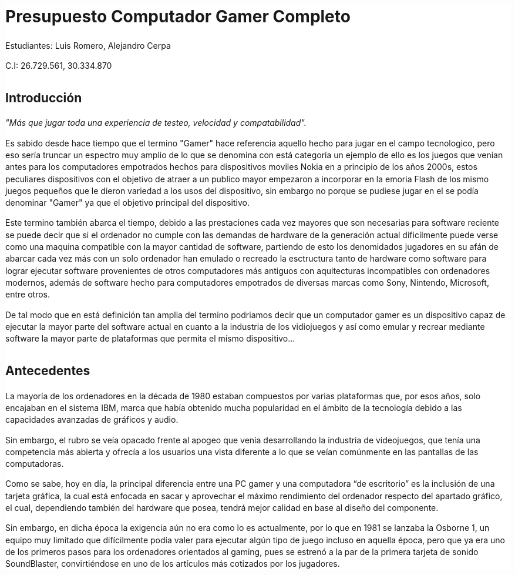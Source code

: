 # Presupuesto Computador Gamer Completo

Estudiantes: Luis Romero, Alejandro Cerpa

C.I: 26.729.561, 30.334.870 

## Introducción
 
 *"Más que jugar toda una experiencia de testeo, velocidad y compatabilidad".*

 Es sabido desde hace tiempo que el termino "Gamer" hace referencia aquello hecho para jugar en el campo tecnologico, pero eso sería truncar un espectro muy amplio de lo que se denomina con está categoría un ejemplo de ello es los juegos que venian antes para los computadores empotrados hechos para dispositivos moviles Nokia en a principio de los años 2000s, estos peculiares dispositivos con el objetivo de atraer a un publico mayor empezaron a incorporar en la emoria Flash de los mismo juegos pequeños que le dieron variedad a los usos del dispositivo, sin embargo no porque se pudiese jugar en el se podía denominar "Gamer" ya que el objetivo principal del dispositivo.
 
 Este termino también abarca el tiempo, debido a las prestaciones cada vez mayores que son necesarias para software reciente se puede decir que si el ordenador no cumple con las demandas de hardware de la generación actual dificilmente puede verse como una maquina compatible con la mayor cantidad de software, partiendo de esto los denomidados jugadores en su afán de abarcar cada vez más con un solo ordenador han emulado o recreado la esctructura tanto de hardware como software para lograr ejecutar software provenientes de otros computadores más antiguos con aquitecturas incompatibles con ordenadores modernos, además de software hecho para computadores empotrados de diversas marcas como Sony, Nintendo, Microsoft, entre otros. 
 
 De tal modo que en está definición tan amplia del termino podriamos decir que un computador gamer es un dispositivo capaz de ejecutar la mayor parte del software actual en cuanto a la industria de los vidiojuegos y así como emular y recrear mediante software la mayor parte de plataformas que permita el mísmo dispositivo...

 ## Antecedentes

 La mayoría de los ordenadores en la década de 1980 estaban compuestos por varias plataformas que, por esos años, solo encajaban en el sistema IBM, marca que había obtenido mucha popularidad en el ámbito de la tecnología debido a las capacidades avanzadas de gráficos y audio.

Sin embargo, el rubro se veía opacado frente al apogeo que venía desarrollando la industria de videojuegos, que tenía una competencia más abierta y ofrecía a los usuarios una vista diferente a lo que se veían comúnmente en las pantallas de las computadoras.

Como se sabe, hoy en día, la principal diferencia entre una PC gamer y una computadora “de escritorio” es la inclusión de una tarjeta gráfica, la cual está enfocada en sacar y aprovechar el máximo rendimiento del ordenador respecto del apartado gráfico, el cual, dependiendo también del hardware que posea, tendrá mejor calidad en base al diseño del componente.

Sin embargo, en dicha época la exigencia aún no era como lo es actualmente, por lo que en 1981 se lanzaba la Osborne 1, un equipo muy limitado que difícilmente podía valer para ejecutar algún tipo de juego incluso en aquella época, pero que ya era uno de los primeros pasos para los ordenadores orientados al gaming, pues se estrenó a la par de la primera tarjeta de sonido SoundBlaster, convirtiéndose en uno de los artículos más cotizados por los jugadores.
